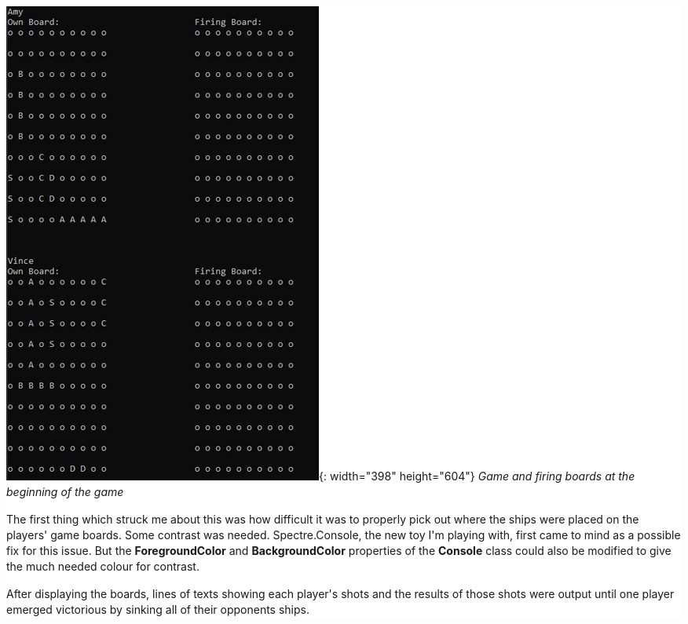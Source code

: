 ![GameBoards](/assets/posts/20250627/OriginalGameBoards2.jpg){: width="398" height="604"}
_Game and firing boards at the beginning of the game_

The first thing which struck me about this was how difficult it was to properly pick out where the ships were placed on the players' game boards. Some contrast was needed. Spectre.Console, the new toy I'm playing with, first came to mind as a possible fix for this issue.  But the **ForegroundColor** and **BackgroundColor** properties of the **Console** class could also be modified to give the much needed colour for contrast. 

After displaying the boards, lines of texts showing each player's shots and the results of those shots were output until one player emerged victorious by sinking all of their opponents ships.
